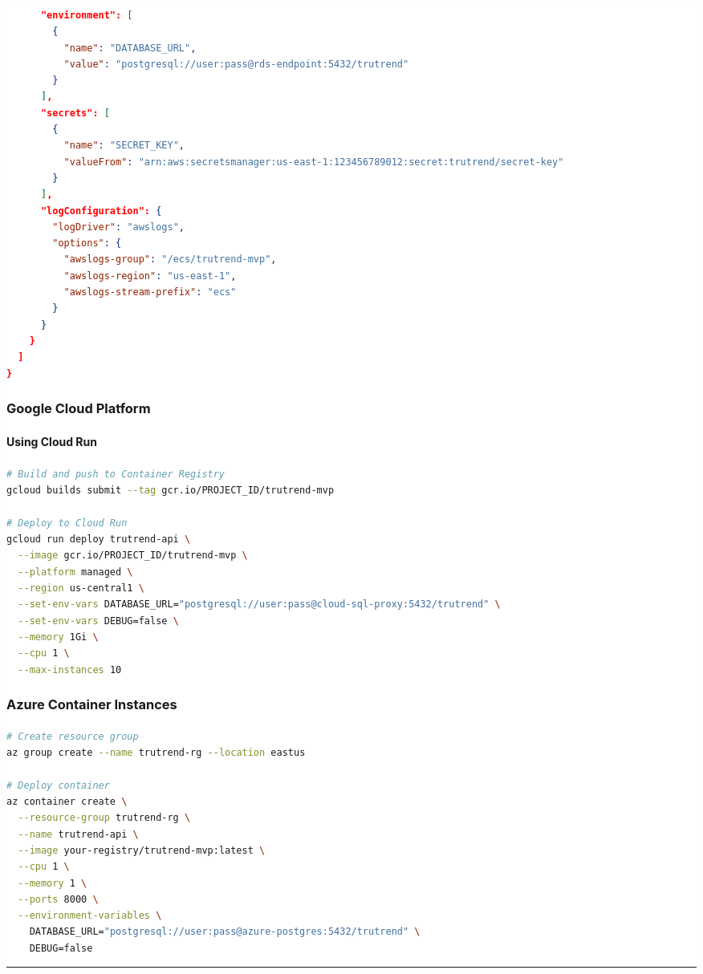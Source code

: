 ```json
      "environment": [
        {
          "name": "DATABASE_URL",
          "value": "postgresql://user:pass@rds-endpoint:5432/trutrend"
        }
      ],
      "secrets": [
        {
          "name": "SECRET_KEY",
          "valueFrom": "arn:aws:secretsmanager:us-east-1:123456789012:secret:trutrend/secret-key"
        }
      ],
      "logConfiguration": {
        "logDriver": "awslogs",
        "options": {
          "awslogs-group": "/ecs/trutrend-mvp",
          "awslogs-region": "us-east-1",
          "awslogs-stream-prefix": "ecs"
        }
      }
    }
  ]
}
```

### Google Cloud Platform

#### Using Cloud Run
```bash
# Build and push to Container Registry
gcloud builds submit --tag gcr.io/PROJECT_ID/trutrend-mvp

# Deploy to Cloud Run
gcloud run deploy trutrend-api \
  --image gcr.io/PROJECT_ID/trutrend-mvp \
  --platform managed \
  --region us-central1 \
  --set-env-vars DATABASE_URL="postgresql://user:pass@cloud-sql-proxy:5432/trutrend" \
  --set-env-vars DEBUG=false \
  --memory 1Gi \
  --cpu 1 \
  --max-instances 10
```

### Azure Container Instances

```bash
# Create resource group
az group create --name trutrend-rg --location eastus

# Deploy container
az container create \
  --resource-group trutrend-rg \
  --name trutrend-api \
  --image your-registry/trutrend-mvp:latest \
  --cpu 1 \
  --memory 1 \
  --ports 8000 \
  --environment-variables \
    DATABASE_URL="postgresql://user:pass@azure-postgres:5432/trutrend" \
    DEBUG=false
```

---